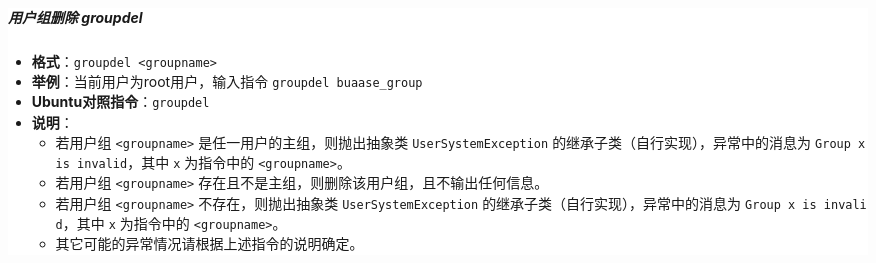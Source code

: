 ##### 用户组删除 groupdel

- **格式**：`groupdel <groupname>`
- **举例**：当前用户为root用户，输入指令 `groupdel buaase_group`
- **Ubuntu对照指令**：`groupdel`
- **说明**：
  - 若用户组 `<groupname>` 是任一用户的主组，则抛出抽象类 `UserSystemException` 的继承子类（自行实现），异常中的消息为 `Group x is invalid`，其中 `x` 为指令中的 `<groupname>`。
  - 若用户组 `<groupname>` 存在且不是主组，则删除该用户组，且不输出任何信息。
  - 若用户组 `<groupname>` 不存在，则抛出抽象类 `UserSystemException` 的继承子类（自行实现），异常中的消息为 `Group x is invalid`，其中 `x` 为指令中的 `<groupname>`。
  - 其它可能的异常情况请根据上述指令的说明确定。

